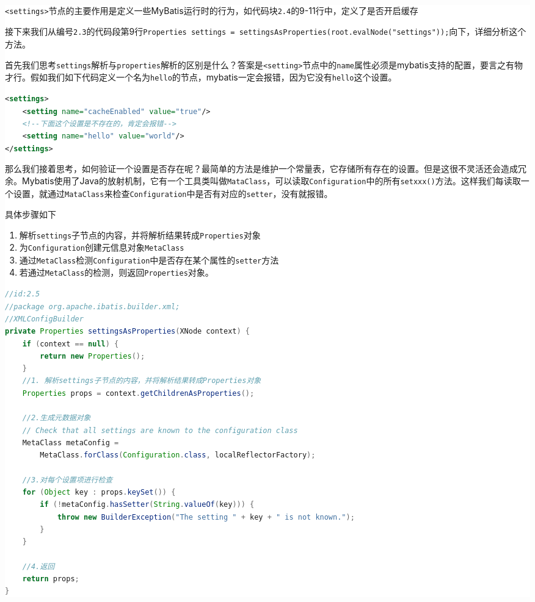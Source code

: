 

`<settings>`节点的主要作用是定义一些MyBatis运行时的行为，如代码块`2.4`的9-11行中，定义了是否开启缓存



接下来我们从编号`2.3`的代码段第9行`Properties settings = settingsAsProperties(root.evalNode("settings"));`向下，详细分析这个方法。



首先我们思考`settings`解析与`properties`解析的区别是什么？答案是`<setting>`节点中的`name`属性必须是mybatis支持的配置，要言之有物才行。假如我们如下代码定义一个名为`hello`的节点，mybatis一定会报错，因为它没有`hello`这个设置。

```xml
<settings>
    <setting name="cacheEnabled" value="true"/>
    <!--下面这个设置是不存在的，肯定会报错-->
    <setting name="hello" value="world"/>
</settings>
```



那么我们接着思考，如何验证一个设置是否存在呢？最简单的方法是维护一个常量表，它存储所有存在的设置。但是这很不灵活还会造成冗余。Mybatis使用了Java的放射机制，它有一个工具类叫做`MataClass`，可以读取`Configuration`中的所有`setxxx()`方法。这样我们每读取一个设置，就通过`MataClass`来检查`Configuration`中是否有对应的`setter`，没有就报错。



具体步骤如下

1. 解析`settings`子节点的内容，并将解析结果转成`Properties`对象
2. 为`Configuration`创建元信息对象`MetaClass`
3. 通过`MetaClass`检测`Configuration`中是否存在某个属性的`setter`方法
4. 若通过`MetaClass`的检测，则返回`Properties`对象。



```java
//id:2.5
//package org.apache.ibatis.builder.xml;  
//XMLConfigBuilder 
private Properties settingsAsProperties(XNode context) {
    if (context == null) {
    	return new Properties();
    }
    //1. 解析settings子节点的内容，并将解析结果转成Properties对象
    Properties props = context.getChildrenAsProperties();
    
    //2.生成元数据对象
    // Check that all settings are known to the configuration class
    MetaClass metaConfig = 
        MetaClass.forClass(Configuration.class, localReflectorFactory);
    
    //3.对每个设置项进行检查
    for (Object key : props.keySet()) {
      	if (!metaConfig.hasSetter(String.valueOf(key))) {
      		throw new BuilderException("The setting " + key + " is not known.");
      	}
    }
    
    //4.返回
    return props;
}
```
